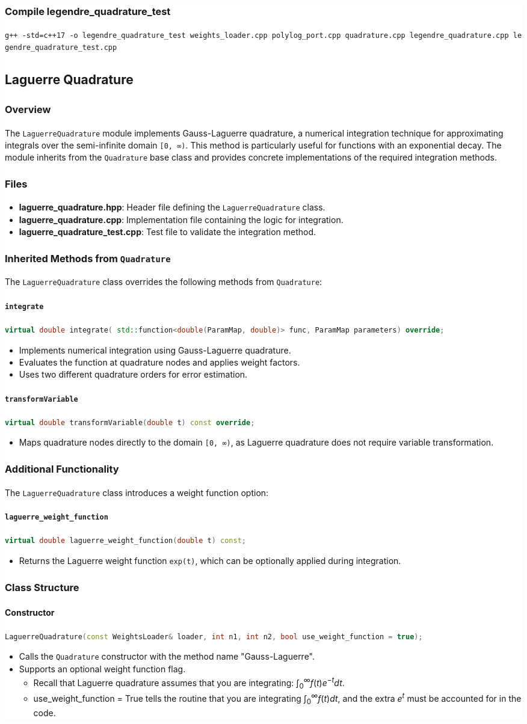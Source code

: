 
###  Compile legendre_quadrature_test
~~~
g++ -std=c++17 -o legendre_quadrature_test weights_loader.cpp polylog_port.cpp quadrature.cpp legendre_quadrature.cpp legendre_quadrature_test.cpp
~~~

## Laguerre Quadrature

### Overview
The `LaguerreQuadrature` module implements Gauss-Laguerre quadrature, a numerical integration technique for approximating integrals over the semi-infinite domain `[0, ∞)`. This method is particularly useful for functions with an exponential decay. The module inherits from the `Quadrature` base class and provides concrete implementations of the required integration methods.

### Files
- **laguerre_quadrature.hpp**: Header file defining the `LaguerreQuadrature` class.
- **laguerre_quadrature.cpp**: Implementation file containing the logic for integration.
- **laguerre_quadrature_test.cpp**: Test file to validate the integration method.

### Inherited Methods from `Quadrature`
The `LaguerreQuadrature` class overrides the following methods from `Quadrature`:

#### `integrate`
```cpp
virtual double integrate( std::function<double(ParamMap, double)> func, ParamMap parameters) override;
```
- Implements numerical integration using Gauss-Laguerre quadrature.
- Evaluates the function at quadrature nodes and applies weight factors.
- Uses two different quadrature orders for error estimation.

#### `transformVariable`
```cpp
virtual double transformVariable(double t) const override;
```
- Maps quadrature nodes directly to the domain `[0, ∞)`, as Laguerre quadrature does not require variable transformation.

### Additional Functionality
The `LaguerreQuadrature` class introduces a weight function option:

#### `laguerre_weight_function`
```cpp
virtual double laguerre_weight_function(double t) const;
```
- Returns the Laguerre weight function `exp(t)`, which can be optionally applied during integration.

### Class Structure
#### Constructor
```cpp
LaguerreQuadrature(const WeightsLoader& loader, int n1, int n2, bool use_weight_function = true);
```
- Calls the `Quadrature` constructor with the method name "Gauss-Laguerre".
- Supports an optional weight function flag.
    - Recall that Laguerre quadrature assumes that you are integrating:  $\int_0^\infty f(t) e^{-t} dt$.
    - use_weight_function = True tells the routine that you are integrating $\int_0^\infty f(t)  dt$, and the extra $e^t$ must be accounted for in the code.
